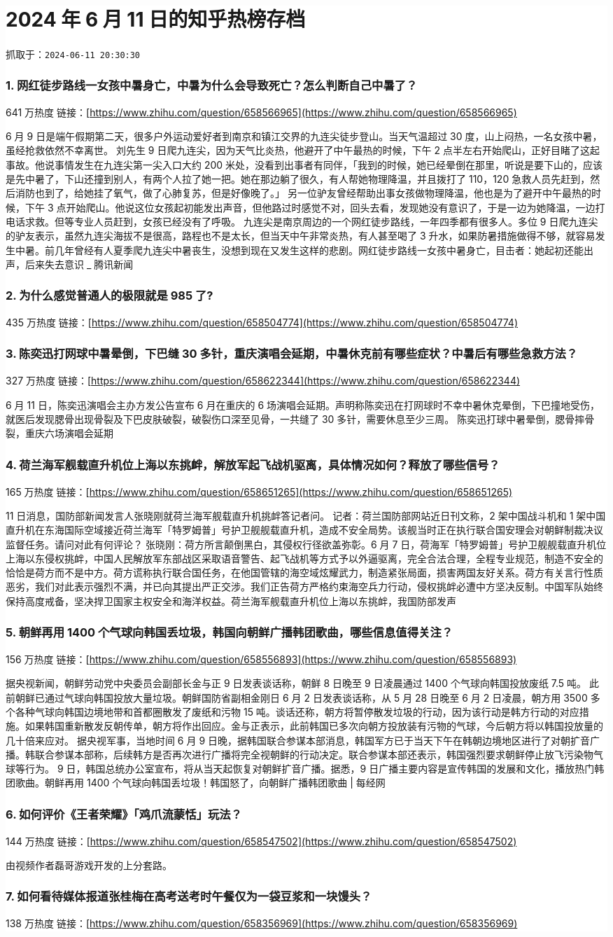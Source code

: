 # 2024 年 6 月 11 日的知乎热榜存档

抓取于：`2024-06-11 20:30:30`

### 1. 网红徒步路线一女孩中暑身亡，中暑为什么会导致死亡？怎么判断自己中暑了？
641 万热度 链接：[https://www.zhihu.com/question/658566965](https://www.zhihu.com/question/658566965)

6 月 9 日是端午假期第二天，很多户外运动爱好者到南京和镇江交界的九连尖徒步登山。当天气温超过 30 度，山上闷热，一名女孩中暑，虽经抢救依然不幸离世。 刘先生 9 日爬九连尖，因为天气比炎热，他避开了中午最热的时候，下午 2 点半左右开始爬山，正好目睹了这起事故。他说事情发生在九连尖第一尖入口大约 200 米处，没看到出事者有同伴，「我到的时候，她已经晕倒在那里，听说是要下山的，应该是先中暑了，下山还撞到别人，有两个人拉了她一把。她在那边躺了很久，有人帮她物理降温，并且拨打了 110，120 急救人员先赶到，然后消防也到了，给她挂了氧气，做了心肺复苏，但是好像晚了。」 另一位驴友曾经帮助出事女孩做物理降温，他也是为了避开中午最热的时候，下午 3 点开始爬山。他说这位女孩起初能发出声音，但他路过时感觉不对，回头去看，发现她没有意识了，于是一边为她降温，一边打电话求救。但等专业人员赶到，女孩已经没有了呼吸。 九连尖是南京周边的一个网红徒步路线，一年四季都有很多人。多位 9 日爬九连尖的驴友表示，虽然九连尖海拔不是很高，路程也不是太长，但当天中午非常炎热，有人甚至喝了 3 升水，如果防暑措施做得不够，就容易发生中暑。前几年曾经有人夏季爬九连尖中暑丧生，没想到现在又发生这样的悲剧。网红徒步路线一女孩中暑身亡，目击者：她起初还能出声，后来失去意识 _ 腾讯新闻

### 2. 为什么感觉普通人的极限就是 985 了?
435 万热度 链接：[https://www.zhihu.com/question/658504774](https://www.zhihu.com/question/658504774)



### 3. 陈奕迅打网球中暑晕倒，下巴缝 30 多针，重庆演唱会延期，中暑休克前有哪些症状？中暑后有哪些急救方法？
327 万热度 链接：[https://www.zhihu.com/question/658622344](https://www.zhihu.com/question/658622344)

6 月 11 日，陈奕迅演唱会主办方发公告宣布 6 月在重庆的 6 场演唱会延期。声明称陈奕迅在打网球时不幸中暑休克晕倒，下巴撞地受伤，就医后发现腮骨出现骨裂及下巴皮肤破裂，破裂伤口深至见骨，一共缝了 30 多针，需要休息至少三周。 陈奕迅打球中暑晕倒，腮骨摔骨裂，重庆六场演唱会延期

### 4. 荷兰海军舰载直升机位上海以东挑衅，解放军起飞战机驱离，具体情况如何？释放了哪些信号？
165 万热度 链接：[https://www.zhihu.com/question/658651265](https://www.zhihu.com/question/658651265)

11 日消息，国防部新闻发言人张晓刚就荷兰海军舰载直升机挑衅答记者问。 记者：荷兰国防部网站近日刊文称，2 架中国战斗机和 1 架中国直升机在东海国际空域接近荷兰海军「特罗姆普」号护卫舰舰载直升机，造成不安全局势。该舰当时正在执行联合国安理会对朝鲜制裁决议监督任务。请问对此有何评论？ 张晓刚：荷方所言颠倒黑白，其侵权行径欲盖弥彰。6 月 7 日，荷海军「特罗姆普」号护卫舰舰载直升机位上海以东侵权挑衅，中国人民解放军东部战区采取语音警告、起飞战机等方式予以外逼驱离，完全合法合理，全程专业规范，制造不安全的恰恰是荷方而不是中方。荷方谎称执行联合国任务，在他国管辖的海空域炫耀武力，制造紧张局面，损害两国友好关系。荷方有关言行性质恶劣，我们对此表示强烈不满，并已向其提出严正交涉。我们正告荷方严格约束海空兵力行动，侵权挑衅必遭中方坚决反制。中国军队始终保持高度戒备，坚决捍卫国家主权安全和海洋权益。荷兰海军舰载直升机位上海以东挑衅，我国防部发声

### 5. 朝鲜再用 1400 个气球向韩国丢垃圾，韩国向朝鲜广播韩团歌曲，哪些信息值得关注？
156 万热度 链接：[https://www.zhihu.com/question/658556893](https://www.zhihu.com/question/658556893)

据央视新闻，朝鲜劳动党中央委员会副部长金与正 9 日发表谈话称，朝鲜 8 日晚至 9 日凌晨通过 1400 个气球向韩国投放废纸 7.5 吨。 此前朝鲜已通过气球向韩国投放大量垃圾。朝鲜国防省副相金刚日 6 月 2 日发表谈话称，从 5 月 28 日晚至 6 月 2 日凌晨，朝方用 3500 多个各种气球向韩国边境地带和首都圈散发了废纸和污物 15 吨。谈话还称，朝方将暂停散发垃圾的行动，因为该行动是韩方行动的对应措施。如果韩国重新散发反朝传单，朝方将作出回应。金与正表示，此前韩国已多次向朝方投放装有污物的气球，今后朝方将以韩国投放量的几十倍来应对。 据央视军事，当地时间 6 月 9 日晚，据韩国联合参谋本部消息，韩国军方已于当天下午在韩朝边境地区进行了对朝扩音广播。韩联合参谋本部称，后续韩方是否再次进行广播将完全视朝鲜的行动决定。联合参谋本部还表示，韩国强烈要求朝鲜停止放飞污染物气球等行为。 9 日，韩国总统办公室宣布，将从当天起恢复对朝鲜扩音广播。据悉，9 日广播主要内容是宣传韩国的发展和文化，播放热门韩团歌曲。朝鲜再用 1400 个气球向韩国丢垃圾！韩国怒了，向朝鲜广播韩团歌曲 | 每经网

### 6. 如何评价《王者荣耀》「鸡爪流蒙恬」玩法？
144 万热度 链接：[https://www.zhihu.com/question/658547502](https://www.zhihu.com/question/658547502)

由视频作者磊哥游戏开发的上分套路。

### 7. 如何看待媒体报道张桂梅在高考送考时午餐仅为一袋豆浆和一块馒头？
138 万热度 链接：[https://www.zhihu.com/question/658356969](https://www.zhihu.com/question/658356969)
